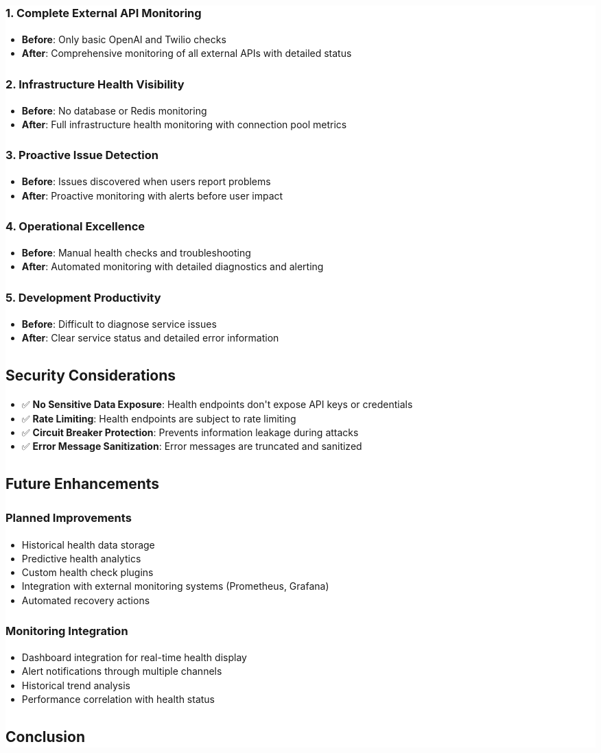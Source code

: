 ### 1. Complete External API Monitoring

- **Before**: Only basic OpenAI and Twilio checks
- **After**: Comprehensive monitoring of all external APIs with detailed status

### 2. Infrastructure Health Visibility

- **Before**: No database or Redis monitoring
- **After**: Full infrastructure health monitoring with connection pool metrics

### 3. Proactive Issue Detection

- **Before**: Issues discovered when users report problems
- **After**: Proactive monitoring with alerts before user impact

### 4. Operational Excellence

- **Before**: Manual health checks and troubleshooting
- **After**: Automated monitoring with detailed diagnostics and alerting

### 5. Development Productivity

- **Before**: Difficult to diagnose service issues
- **After**: Clear service status and detailed error information

## Security Considerations

- ✅ **No Sensitive Data Exposure**: Health endpoints don't expose API keys or credentials
- ✅ **Rate Limiting**: Health endpoints are subject to rate limiting
- ✅ **Circuit Breaker Protection**: Prevents information leakage during attacks
- ✅ **Error Message Sanitization**: Error messages are truncated and sanitized

## Future Enhancements

### Planned Improvements

- Historical health data storage
- Predictive health analytics  
- Custom health check plugins
- Integration with external monitoring systems (Prometheus, Grafana)
- Automated recovery actions

### Monitoring Integration

- Dashboard integration for real-time health display
- Alert notifications through multiple channels
- Historical trend analysis
- Performance correlation with health status

## Conclusion
